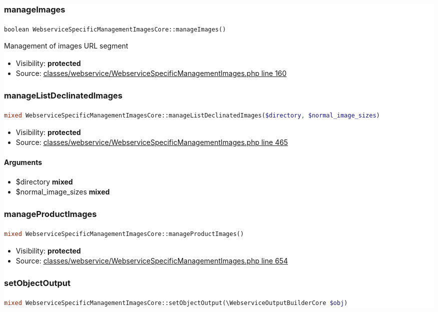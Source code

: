 


### <a name="method-manageImages"></a>manageImages

```php
boolean WebserviceSpecificManagementImagesCore::manageImages()
```

Management of images URL segment



* Visibility: **protected**
* Source: [classes/webservice/WebserviceSpecificManagementImages.php line 160](https://github.com/PrestaShop/PrestaShop/blob/1.6.0.1/classes/webservice/WebserviceSpecificManagementImages.php#L160)




### <a name="method-manageListDeclinatedImages"></a>manageListDeclinatedImages

```php
mixed WebserviceSpecificManagementImagesCore::manageListDeclinatedImages($directory, $normal_image_sizes)
```





* Visibility: **protected**
* Source: [classes/webservice/WebserviceSpecificManagementImages.php line 465](https://github.com/PrestaShop/PrestaShop/blob/1.6.0.1/classes/webservice/WebserviceSpecificManagementImages.php#L465)


#### Arguments
* $directory **mixed**
* $normal_image_sizes **mixed**



### <a name="method-manageProductImages"></a>manageProductImages

```php
mixed WebserviceSpecificManagementImagesCore::manageProductImages()
```





* Visibility: **protected**
* Source: [classes/webservice/WebserviceSpecificManagementImages.php line 654](https://github.com/PrestaShop/PrestaShop/blob/1.6.0.1/classes/webservice/WebserviceSpecificManagementImages.php#L654)




### <a name="method-setObjectOutput"></a>setObjectOutput

```php
mixed WebserviceSpecificManagementImagesCore::setObjectOutput(\WebserviceOutputBuilderCore $obj)
```
